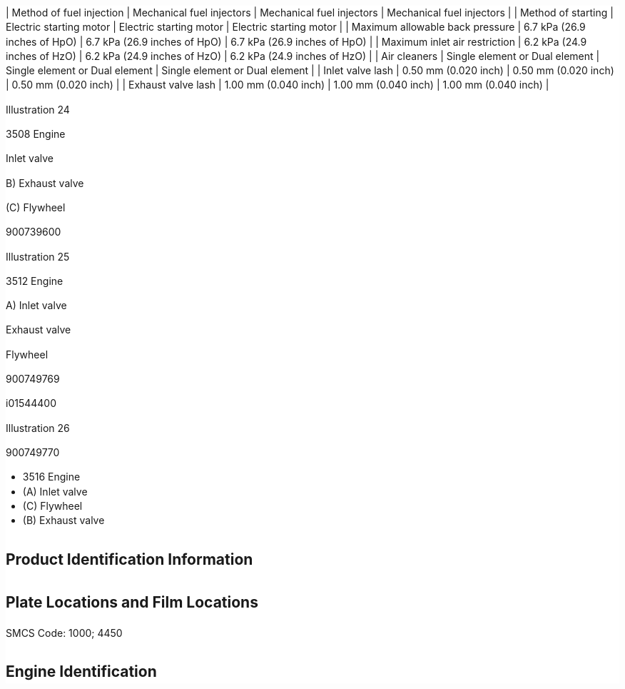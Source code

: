 | Method of fuel injection               | Mechanical fuel injectors                                                                | Mechanical fuel injectors                                                                | Mechanical fuel injectors                                                                |
| Method of starting                     | Electric starting motor                                                                  | Electric starting motor                                                                  | Electric starting motor                                                                  |
| Maximum allowable back pressure        | 6.7 kPa (26.9 inches of HpO)                                                             | 6.7 kPa (26.9 inches of HpO)                                                             | 6.7 kPa (26.9 inches of HpO)                                                             |
| Maximum inlet air restriction          | 6.2 kPa (24.9 inches of HzO)                                                             | 6.2 kPa (24.9 inches of HzO)                                                             | 6.2 kPa (24.9 inches of HzO)                                                             |
| Air cleaners                           | Single element or Dual element                                                           | Single element or Dual element                                                           | Single element or Dual element                                                           |
| Inlet valve lash                       | 0.50 mm (0.020 inch)                                                                     | 0.50 mm (0.020 inch)                                                                     | 0.50 mm (0.020 inch)                                                                     |
| Exhaust valve lash                     | 1.00 mm (0.040 inch)                                                                     | 1.00 mm (0.040 inch)                                                                     | 1.00 mm (0.040 inch)                                                                     |





Illustration 24

3508 Engine

Inlet valve

B) Exhaust valve

(C) Flywheel

900739600

Illustration 25

3512 Engine

A) Inlet valve

Exhaust valve

Flywheel

900749769

i01544400



Illustration 26

900749770

- 3516 Engine
- (A) Inlet valve
- (C) Flywheel
- (B) Exhaust valve

## Product Identification Information

## Plate Locations and Film Locations

SMCS Code: 1000; 4450

## Engine Identification
